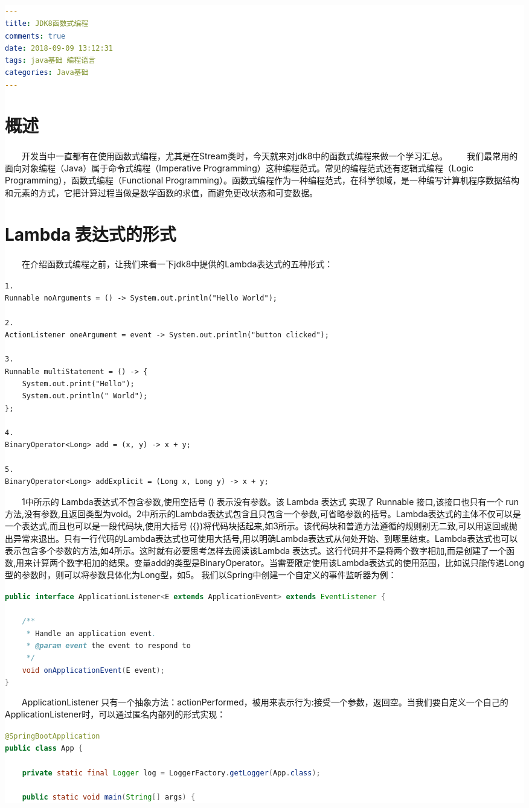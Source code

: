 ```yaml
---
title: JDK8函数式编程
comments: true
date: 2018-09-09 13:12:31
tags: java基础 编程语言
categories: Java基础
---
```


# 概述
&emsp;&emsp;开发当中一直都有在使用函数式编程，尤其是在Stream类时，今天就来对jdk8中的函数式编程来做一个学习汇总。
&emsp;&emsp;我们最常用的面向对象编程（Java）属于命令式编程（Imperative Programming）这种编程范式。常见的编程范式还有逻辑式编程（Logic Programming），函数式编程（Functional Programming）。函数式编程作为一种编程范式，在科学领域，是一种编写计算机程序数据结构和元素的方式，它把计算过程当做是数学函数的求值，而避免更改状态和可变数据。

# Lambda 表达式的形式
&emsp;&emsp;在介绍函数式编程之前，让我们来看一下jdk8中提供的Lambda表达式的五种形式：
```
1.
Runnable noArguments = () -> System.out.println("Hello World");

2.
ActionListener oneArgument = event -> System.out.println("button clicked");

3.
Runnable multiStatement = () -> {
    System.out.print("Hello");
    System.out.println(" World");
};

4.
BinaryOperator<Long> add = (x, y) -> x + y;

5.
BinaryOperator<Long> addExplicit = (Long x, Long y) -> x + y;
```
&emsp;&emsp;1中所示的 Lambda表达式不包含参数,使用空括号 () 表示没有参数。该 Lambda 表达式 实现了 Runnable 接口,该接口也只有一个 run 方法,没有参数,且返回类型为void。2中所示的Lambda表达式包含且只包含一个参数,可省略参数的括号。Lambda表达式的主体不仅可以是一个表达式,而且也可以是一段代码块,使用大括号 ({})将代码块括起来,如3所示。该代码块和普通方法遵循的规则别无二致,可以用返回或抛出异常来退出。只有一行代码的Lambda表达式也可使用大括号,用以明确Lambda表达式从何处开始、到哪里结束。Lambda表达式也可以表示包含多个参数的方法,如4所示。这时就有必要思考怎样去阅读该Lambda 表达式。这行代码并不是将两个数字相加,而是创建了一个函数,用来计算两个数字相加的结果。变量add的类型是BinaryOperator。当需要限定使用该Lambda表达式的使用范围，比如说只能传递Long型的参数时，则可以将参数具体化为Long型，如5。
我们以Spring中创建一个自定义的事件监听器为例：

```java
public interface ApplicationListener<E extends ApplicationEvent> extends EventListener {

	/**
	 * Handle an application event.
	 * @param event the event to respond to
	 */
	void onApplicationEvent(E event);
}
```
&emsp;&emsp;ApplicationListener 只有一个抽象方法：actionPerformed，被用来表示行为:接受一个参数，返回空。当我们要自定义一个自己的ApplicationListener时，可以通过匿名内部列的形式实现：
```java
@SpringBootApplication
public class App {

    private static final Logger log = LoggerFactory.getLogger(App.class);

    public static void main(String[] args) {
```